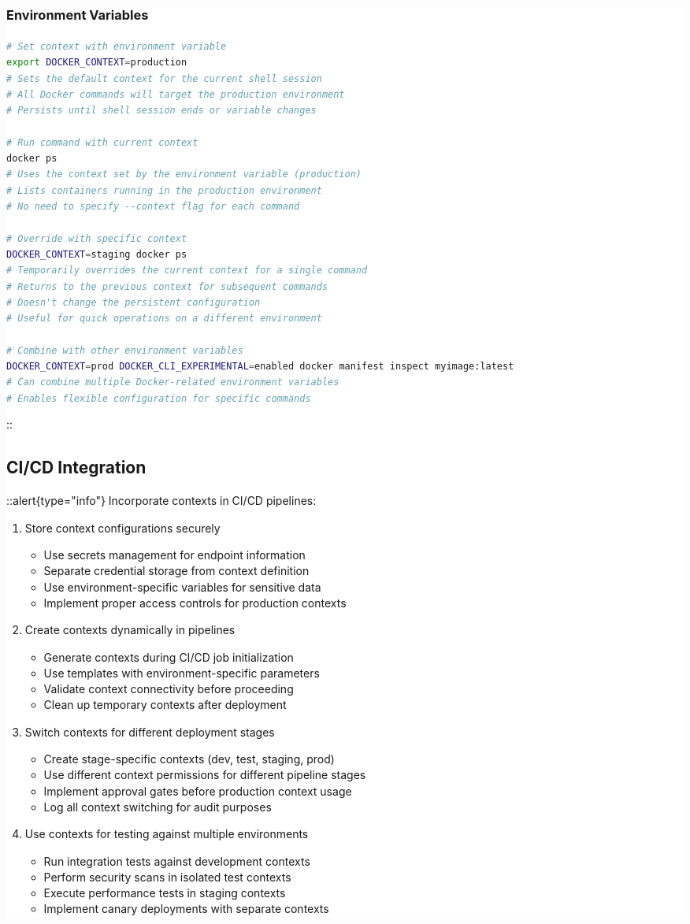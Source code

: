 ### Environment Variables
```bash
# Set context with environment variable
export DOCKER_CONTEXT=production
# Sets the default context for the current shell session
# All Docker commands will target the production environment
# Persists until shell session ends or variable changes

# Run command with current context
docker ps
# Uses the context set by the environment variable (production)
# Lists containers running in the production environment
# No need to specify --context flag for each command

# Override with specific context
DOCKER_CONTEXT=staging docker ps
# Temporarily overrides the current context for a single command
# Returns to the previous context for subsequent commands
# Doesn't change the persistent configuration
# Useful for quick operations on a different environment

# Combine with other environment variables
DOCKER_CONTEXT=prod DOCKER_CLI_EXPERIMENTAL=enabled docker manifest inspect myimage:latest
# Can combine multiple Docker-related environment variables
# Enables flexible configuration for specific commands
```
::

## CI/CD Integration

::alert{type="info"}
Incorporate contexts in CI/CD pipelines:
1. Store context configurations securely
   - Use secrets management for endpoint information
   - Separate credential storage from context definition
   - Use environment-specific variables for sensitive data
   - Implement proper access controls for production contexts

2. Create contexts dynamically in pipelines
   - Generate contexts during CI/CD job initialization
   - Use templates with environment-specific parameters
   - Validate context connectivity before proceeding
   - Clean up temporary contexts after deployment

3. Switch contexts for different deployment stages
   - Create stage-specific contexts (dev, test, staging, prod)
   - Use different context permissions for different pipeline stages
   - Implement approval gates before production context usage
   - Log all context switching for audit purposes

4. Use contexts for testing against multiple environments
   - Run integration tests against development contexts
   - Perform security scans in isolated test contexts
   - Execute performance tests in staging contexts
   - Implement canary deployments with separate contexts
